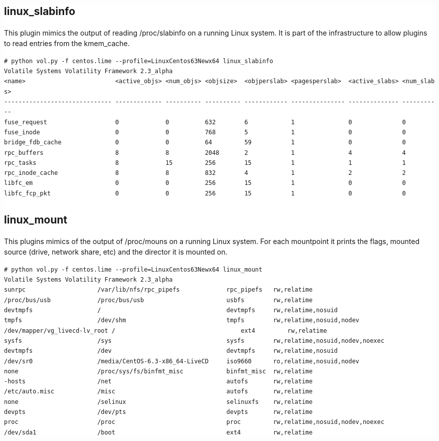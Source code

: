## linux_slabinfo

This plugin mimics the output of reading /proc/slabinfo on a running Linux system. It is part of the infrastructure to allow plugins to read entries from the kmem_cache.

    # python vol.py -f centos.lime --profile=LinuxCentos63Newx64 linux_slabinfo
    Volatile Systems Volatility Framework 2.3_alpha
    <name>                         <active_objs> <num_objs> <objsize>  <objperslab> <pagesperslab>  <active_slabs> <num_slabs>
    ------------------------------ ------------- ---------- ---------- ------------ --------------- -------------- -----------
    fuse_request                   0             0          632        6            1               0              0
    fuse_inode                     0             0          768        5            1               0              0
    bridge_fdb_cache               0             0          64         59           1               0              0
    rpc_buffers                    8             8          2048       2            1               4              4
    rpc_tasks                      8             15         256        15           1               1              1
    rpc_inode_cache                8             8          832        4            1               2              2
    libfc_em                       0             0          256        15           1               0              0
    libfc_fcp_pkt                  0             0          256        15           1               0              0

## linux_mount

This plugins mimics of the output of /proc/mouns on a running Linux system. For each mountpoint it prints the flags, mounted source (drive, network share, etc) and the director it is mounted on.

    # python vol.py -f centos.lime --profile=LinuxCentos63Newx64 linux_mount
    Volatile Systems Volatility Framework 2.3_alpha
    sunrpc                    /var/lib/nfs/rpc_pipefs             rpc_pipefs   rw,relatime
    /proc/bus/usb             /proc/bus/usb                       usbfs        rw,relatime
    devtmpfs                  /                                   devtmpfs     rw,relatime,nosuid
    tmpfs                     /dev/shm                            tmpfs        rw,relatime,nosuid,nodev
    /dev/mapper/vg_livecd-lv_root /                                   ext4         rw,relatime
    sysfs                     /sys                                sysfs        rw,relatime,nosuid,nodev,noexec
    devtmpfs                  /dev                                devtmpfs     rw,relatime,nosuid
    /dev/sr0                  /media/CentOS-6.3-x86_64-LiveCD     iso9660      ro,relatime,nosuid,nodev
    none                      /proc/sys/fs/binfmt_misc            binfmt_misc  rw,relatime
    -hosts                    /net                                autofs       rw,relatime
    /etc/auto.misc            /misc                               autofs       rw,relatime
    none                      /selinux                            selinuxfs    rw,relatime
    devpts                    /dev/pts                            devpts       rw,relatime
    proc                      /proc                               proc         rw,relatime,nosuid,nodev,noexec
    /dev/sda1                 /boot                               ext4         rw,relatime

